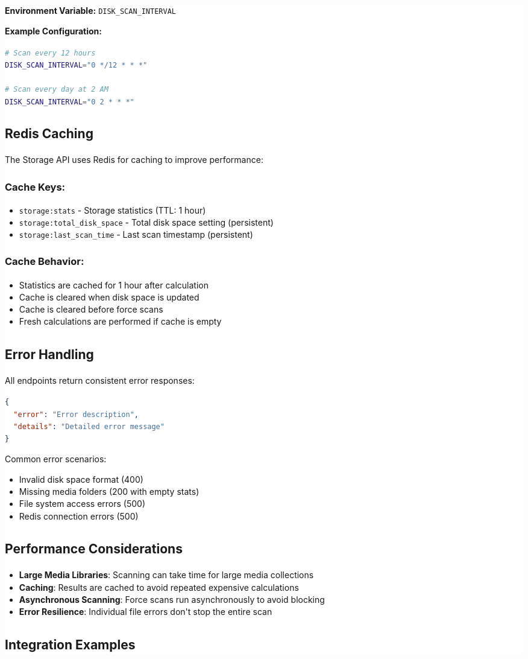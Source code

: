 **Environment Variable:** `DISK_SCAN_INTERVAL`

**Example Configuration:**
```bash
# Scan every 12 hours
DISK_SCAN_INTERVAL="0 */12 * * *"

# Scan every day at 2 AM
DISK_SCAN_INTERVAL="0 2 * * *"
```

## Redis Caching

The Storage API uses Redis for caching to improve performance:

### Cache Keys:
- `storage:stats` - Storage statistics (TTL: 1 hour)
- `storage:total_disk_space` - Total disk space setting (persistent)
- `storage:last_scan_time` - Last scan timestamp (persistent)

### Cache Behavior:
- Statistics are cached for 1 hour after calculation
- Cache is cleared when disk space is updated
- Cache is cleared before force scans
- Fresh calculations are performed if cache is empty

## Error Handling

All endpoints return consistent error responses:

```json
{
  "error": "Error description",
  "details": "Detailed error message"
}
```

Common error scenarios:
- Invalid disk space format (400)
- Missing media folders (200 with empty stats)
- File system access errors (500)
- Redis connection errors (500)

## Performance Considerations

- **Large Media Libraries**: Scanning can take time for large media collections
- **Caching**: Results are cached to avoid repeated expensive calculations
- **Asynchronous Scanning**: Force scans run asynchronously to avoid blocking
- **Error Resilience**: Individual file errors don't stop the entire scan

## Integration Examples

